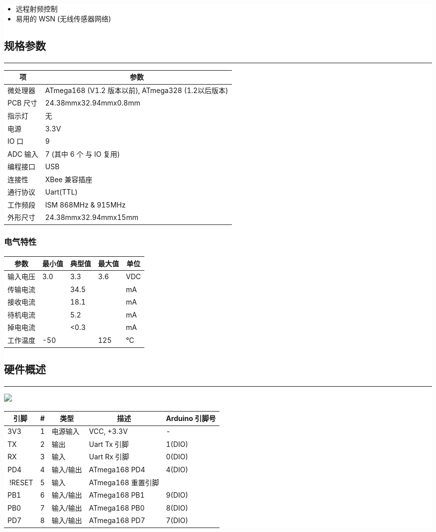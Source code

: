 -   远程射频控制
-   易用的 WSN (无线传感器网络)

## 规格参数
--------------

| 项            | 参数                                                      |
|--------------------------|------------------------------------------------------------|
| 微处理器           | ATmega168 (V1.2 版本以前), ATmega328 (1.2以后版本) |
| PCB 尺寸                 | 24.38mmx32.94mmx0.8mm                                      |
| 指示灯               | 无                                                         |
| 电源             | 3.3V                                                       |
| IO 口                | 9                                                          |
| ADC 输入                | 7 (其中 6 个 与 IO 复用)                                  |
| 编程接口        | USB                                                        |
| 连接性             | XBee 兼容插座                                |
| 通行协议   | Uart(TTL)                                                  |
| 工作频段 | ISM 868MHz & 915MHz                                        |
| 外形尺寸        | 24.38mmx32.94mmx15mm                                       |

### 电气特性

| 参数         | 最小值 | 典型值 | 最大值 | 单位 |
|-----------------------|-----|------|-----|------|
| 输入电压         | 3.0 | 3.3  | 3.6 | VDC  |
| 传输电流      |     | 34.5 |     | mA   |
| 接收电流       |     | 18.1 |     | mA   |
| 待机电流          |     | 5.2  |     | mA   |
| 掉电电流    |     | <0.3 |     | mA   |
| 工作温度 | -50 |      | 125 | °C   |

## 硬件概述
-----------------

![](https://raw.githubusercontent.com/SeeedDocument/RFbee_V1.1-Wireless_Arduino_compatible_node/master/img/RFBee-pin.jpg)

| 引脚     |  #  | 类型     | 描述                        | Arduino 引脚号      |
|---------|-----|--------------|------------------------------------|-------------------------|
| 3V3     | 1   | 电源输入 | VCC, +3.3V                         | -                       |
| TX      | 2   | 输出       | Uart Tx 引脚                       | 1(DIO)                  |
| RX      | 3   | 输入        | Uart Rx 引脚                       | 0(DIO)                  |
| PD4     | 4   | 输入/输出 | ATmega168 PD4                      | 4(DIO)                  |
|  !RESET | 5   | 输入        | ATmega168 重置引脚              |                         |
| PB1     | 6   | 输入/输出 | ATmega168 PB1                      | 9(DIO)                  |
| PB0     | 7   | 输入/输出 | ATmega168 PB0                      | 8(DIO)                  |
| PD7     | 8   | 输入/输出 | ATmega168 PD7                      | 7(DIO)                  |